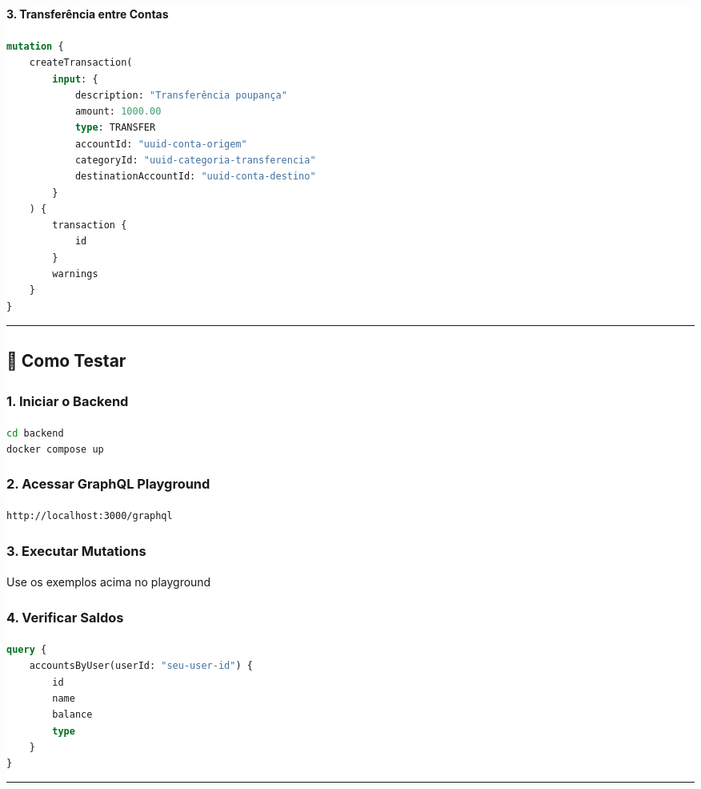 #### **3. Transferência entre Contas**

```graphql
mutation {
    createTransaction(
        input: {
            description: "Transferência poupança"
            amount: 1000.00
            type: TRANSFER
            accountId: "uuid-conta-origem"
            categoryId: "uuid-categoria-transferencia"
            destinationAccountId: "uuid-conta-destino"
        }
    ) {
        transaction {
            id
        }
        warnings
    }
}
```

---

## 🚀 Como Testar

### **1. Iniciar o Backend**

```bash
cd backend
docker compose up
```

### **2. Acessar GraphQL Playground**

```
http://localhost:3000/graphql
```

### **3. Executar Mutations**

Use os exemplos acima no playground

### **4. Verificar Saldos**

```graphql
query {
    accountsByUser(userId: "seu-user-id") {
        id
        name
        balance
        type
    }
}
```

---